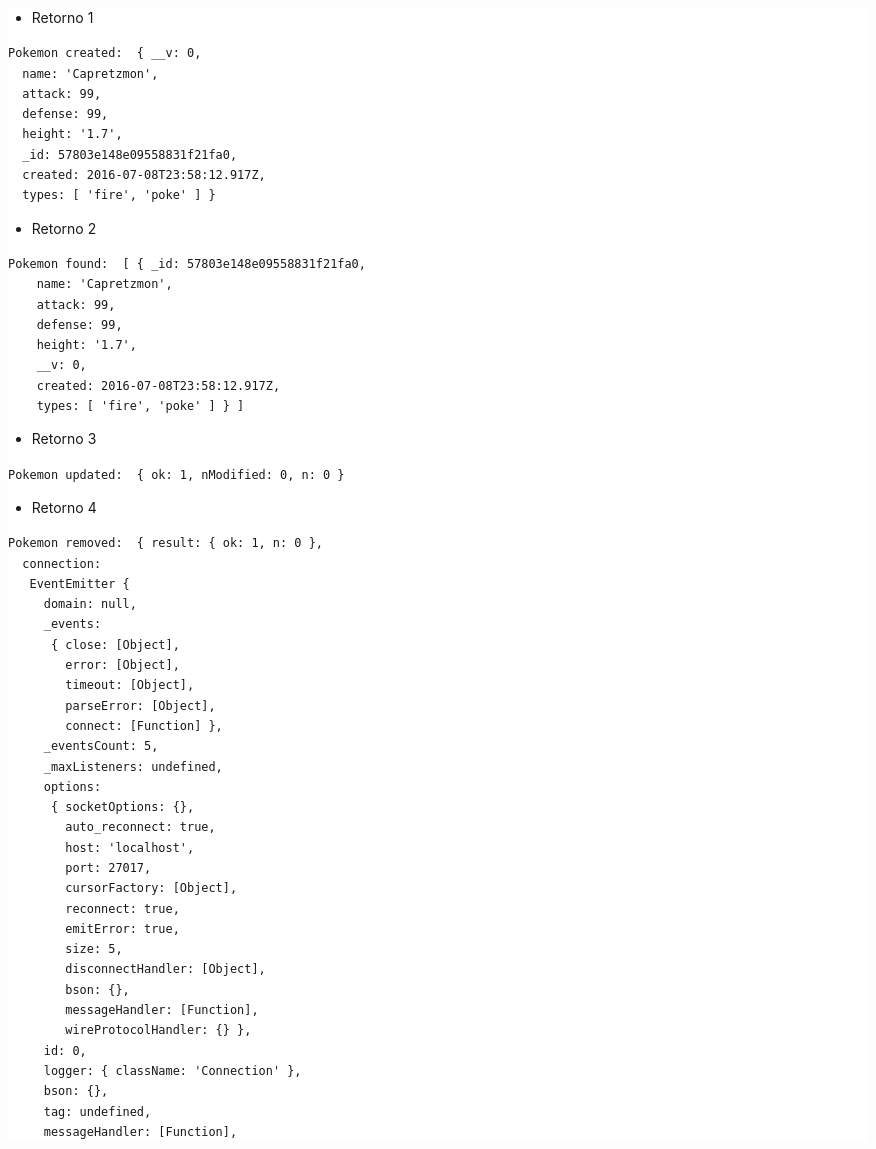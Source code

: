 * Retorno 1

```
Pokemon created:  { __v: 0,
  name: 'Capretzmon',
  attack: 99,
  defense: 99,
  height: '1.7',
  _id: 57803e148e09558831f21fa0,
  created: 2016-07-08T23:58:12.917Z,
  types: [ 'fire', 'poke' ] }

```

* Retorno 2

```
Pokemon found:  [ { _id: 57803e148e09558831f21fa0,
    name: 'Capretzmon',
    attack: 99,
    defense: 99,
    height: '1.7',
    __v: 0,
    created: 2016-07-08T23:58:12.917Z,
    types: [ 'fire', 'poke' ] } ]

```

* Retorno 3

```
Pokemon updated:  { ok: 1, nModified: 0, n: 0 }

```

* Retorno 4

```
Pokemon removed:  { result: { ok: 1, n: 0 },
  connection: 
   EventEmitter {
     domain: null,
     _events: 
      { close: [Object],
        error: [Object],
        timeout: [Object],
        parseError: [Object],
        connect: [Function] },
     _eventsCount: 5,
     _maxListeners: undefined,
     options: 
      { socketOptions: {},
        auto_reconnect: true,
        host: 'localhost',
        port: 27017,
        cursorFactory: [Object],
        reconnect: true,
        emitError: true,
        size: 5,
        disconnectHandler: [Object],
        bson: {},
        messageHandler: [Function],
        wireProtocolHandler: {} },
     id: 0,
     logger: { className: 'Connection' },
     bson: {},
     tag: undefined,
     messageHandler: [Function],
```